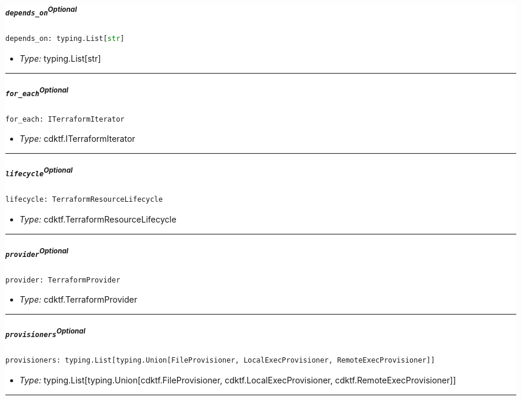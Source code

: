 
##### `depends_on`<sup>Optional</sup> <a name="depends_on" id="@cdktf/provider-spotinst.healthCheck.HealthCheck.property.dependsOn"></a>

```python
depends_on: typing.List[str]
```

- *Type:* typing.List[str]

---

##### `for_each`<sup>Optional</sup> <a name="for_each" id="@cdktf/provider-spotinst.healthCheck.HealthCheck.property.forEach"></a>

```python
for_each: ITerraformIterator
```

- *Type:* cdktf.ITerraformIterator

---

##### `lifecycle`<sup>Optional</sup> <a name="lifecycle" id="@cdktf/provider-spotinst.healthCheck.HealthCheck.property.lifecycle"></a>

```python
lifecycle: TerraformResourceLifecycle
```

- *Type:* cdktf.TerraformResourceLifecycle

---

##### `provider`<sup>Optional</sup> <a name="provider" id="@cdktf/provider-spotinst.healthCheck.HealthCheck.property.provider"></a>

```python
provider: TerraformProvider
```

- *Type:* cdktf.TerraformProvider

---

##### `provisioners`<sup>Optional</sup> <a name="provisioners" id="@cdktf/provider-spotinst.healthCheck.HealthCheck.property.provisioners"></a>

```python
provisioners: typing.List[typing.Union[FileProvisioner, LocalExecProvisioner, RemoteExecProvisioner]]
```

- *Type:* typing.List[typing.Union[cdktf.FileProvisioner, cdktf.LocalExecProvisioner, cdktf.RemoteExecProvisioner]]

---